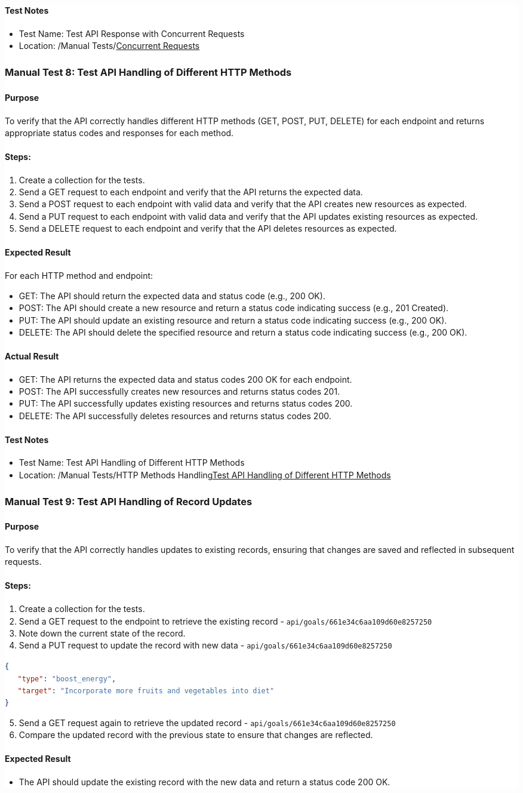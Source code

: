 #### Test Notes
- Test Name: Test API Response with Concurrent Requests
- Location: /Manual Tests/[Concurrent Requests](https://universal-trinity-236527-1.postman.co/workspace/Team-Workspace~f02dc3c9-cf61-4a68-859f-12f952372c2e/folder/33841208-9be7b922-4a35-4707-8a1a-8a2209e304e3)

### Manual Test 8: Test API Handling of Different HTTP Methods
#### Purpose
To verify that the API correctly handles different HTTP methods (GET, POST, PUT, DELETE) for each endpoint and returns appropriate status codes and responses for each method.
#### Steps:
1. Create a collection for the tests.
1. Send a GET request to each endpoint and verify that the API returns the expected data.
2. Send a POST request to each endpoint with valid data and verify that the API creates new resources as expected.
3. Send a PUT request to each endpoint with valid data and verify that the API updates existing resources as expected.
4. Send a DELETE request to each endpoint and verify that the API deletes resources as expected.
#### Expected Result
For each HTTP method and endpoint:
- GET: The API should return the expected data and status code (e.g., 200 OK).
- POST: The API should create a new resource and return a status code indicating success (e.g., 201 Created).
- PUT: The API should update an existing resource and return a status code indicating success (e.g., 200 OK).
- DELETE: The API should delete the specified resource and return a status code indicating success (e.g., 200 OK).
#### Actual Result
- GET: The API returns the expected data and status codes 200 OK for each endpoint.
- POST: The API successfully creates new resources and returns status codes 201.
- PUT: The API successfully updates existing resources and returns status codes 200.
- DELETE: The API successfully deletes resources and returns status codes 200.
#### Test Notes
- Test Name: Test API Handling of Different HTTP Methods
- Location: /Manual Tests/HTTP Methods Handling[Test API Handling of Different HTTP Methods](https://universal-trinity-236527-1.postman.co/workspace/Team-Workspace~f02dc3c9-cf61-4a68-859f-12f952372c2e/folder/33841208-b4e848e9-0e40-4b67-a73e-6a9c3b165389)

### Manual Test 9: Test API Handling of Record Updates

#### Purpose
To verify that the API correctly handles updates to existing records, ensuring that changes are saved and reflected in subsequent requests.
#### Steps:
1. Create a collection for the tests.
2. Send a GET request to the endpoint to retrieve the existing record -  `api/goals/661e34c6aa109d60e8257250`
3. Note down the current state of the record. 
4. Send a PUT request to update the record with new data - `api/goals/661e34c6aa109d60e8257250`
 ```json
{
    "type": "boost_energy",
    "target": "Incorporate more fruits and vegetables into diet"
}
```
5. Send a GET request again to retrieve the updated record - `api/goals/661e34c6aa109d60e8257250`
6. Compare the updated record with the previous state to ensure that changes are reflected.
#### Expected Result
- The API should update the existing record with the new data and return a status code 200 OK. 